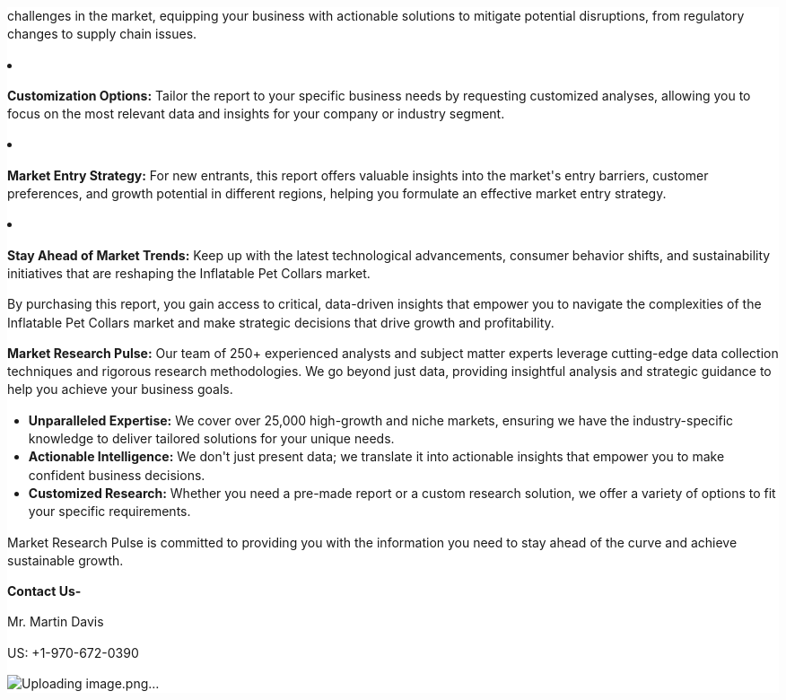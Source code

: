challenges in the market, equipping your business with actionable solutions to mitigate potential disruptions, from regulatory changes to supply chain issues.</p></li><li><p><strong>Customization Options:</strong> Tailor the report to your specific business needs by requesting customized analyses, allowing you to focus on the most relevant data and insights for your company or industry segment.</p></li><li><p><strong>Market Entry Strategy:</strong> For new entrants, this report offers valuable insights into the market's entry barriers, customer preferences, and growth potential in different regions, helping you formulate an effective market entry strategy.</p></li><li><p><strong>Stay Ahead of Market Trends:</strong> Keep up with the latest technological advancements, consumer behavior shifts, and sustainability initiatives that are reshaping the Inflatable Pet Collars market.</p></li></ol><p>By purchasing this report, you gain access to critical, data-driven insights that empower you to navigate the complexities of the Inflatable Pet Collars market and make strategic decisions that drive growth and profitability.</p><p><strong>Market Research Pulse:</strong>&nbsp;Our team of 250+ experienced analysts and subject matter experts leverage cutting-edge data collection techniques and rigorous research methodologies. We go beyond just data, providing insightful analysis and strategic guidance to help you achieve your business goals.</p><ul><li><strong>Unparalleled Expertise:</strong>&nbsp;We cover over 25,000 high-growth and niche markets, ensuring we have the industry-specific knowledge to deliver tailored solutions for your unique needs.</li><li><strong>Actionable Intelligence:</strong>&nbsp;We don't just present data; we translate it into actionable insights that empower you to make confident business decisions.</li><li><strong>Customized Research:</strong>&nbsp;Whether you need a pre-made report or a custom research solution, we offer a variety of options to fit your specific requirements.</li></ul><p>Market Research Pulse is committed to providing you with the information you need to stay ahead of the curve and achieve sustainable growth.</p><p><strong>Contact Us-</strong></p><p>Mr. Martin Davis</p><p>US: +1-970-672-0390</p>
![Uploading image.png…]()
